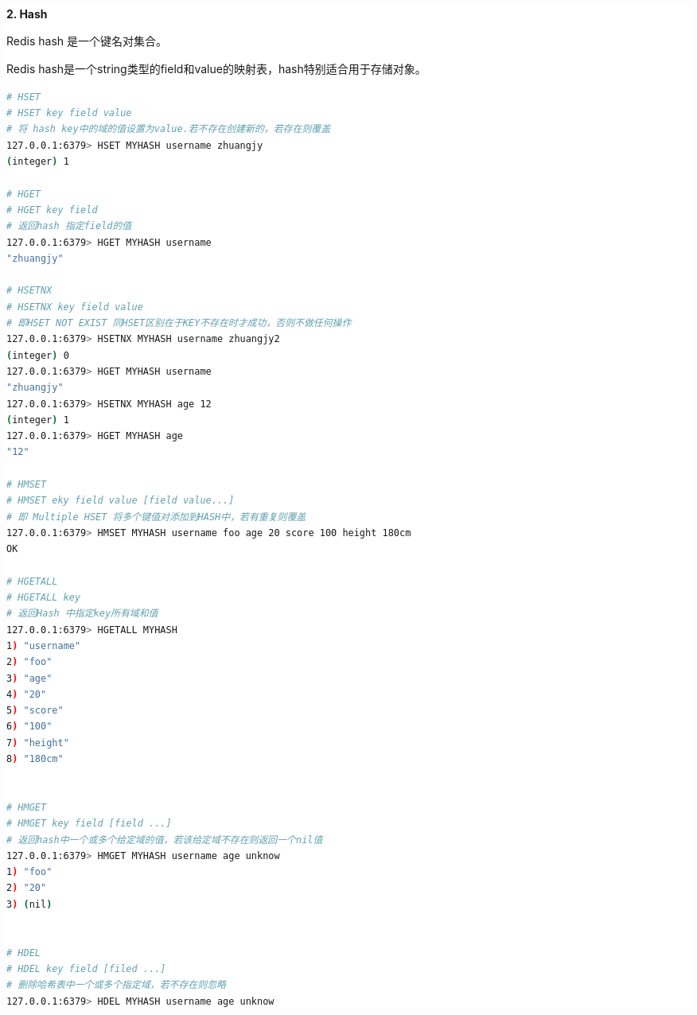 

**2. Hash**

Redis hash 是一个键名对集合。

Redis hash是一个string类型的field和value的映射表，hash特别适合用于存储对象。

``` bash
# HSET
# HSET key field value
# 将 hash key中的域的值设置为value.若不存在创建新的，若存在则覆盖
127.0.0.1:6379> HSET MYHASH username zhuangjy
(integer) 1

# HGET
# HGET key field
# 返回hash 指定field的值
127.0.0.1:6379> HGET MYHASH username
"zhuangjy"

# HSETNX
# HSETNX key field value
# 即HSET NOT EXIST 同HSET区别在于KEY不存在时才成功，否则不做任何操作
127.0.0.1:6379> HSETNX MYHASH username zhuangjy2
(integer) 0
127.0.0.1:6379> HGET MYHASH username
"zhuangjy"
127.0.0.1:6379> HSETNX MYHASH age 12
(integer) 1
127.0.0.1:6379> HGET MYHASH age
"12"

# HMSET
# HMSET eky field value [field value...]
# 即 Multiple HSET 将多个键值对添加到HASH中，若有重复则覆盖
127.0.0.1:6379> HMSET MYHASH username foo age 20 score 100 height 180cm
OK

# HGETALL
# HGETALL key
# 返回Hash 中指定key所有域和值
127.0.0.1:6379> HGETALL MYHASH
1) "username"
2) "foo"
3) "age"
4) "20"
5) "score"
6) "100"
7) "height"
8) "180cm"


# HMGET
# HMGET key field [field ...]
# 返回hash中一个或多个给定域的值，若该给定域不存在则返回一个nil值
127.0.0.1:6379> HMGET MYHASH username age unknow
1) "foo"
2) "20"
3) (nil)


# HDEL
# HDEL key field [filed ...]
# 删除哈希表中一个或多个指定域，若不存在则忽略
127.0.0.1:6379> HDEL MYHASH username age unknow
```
